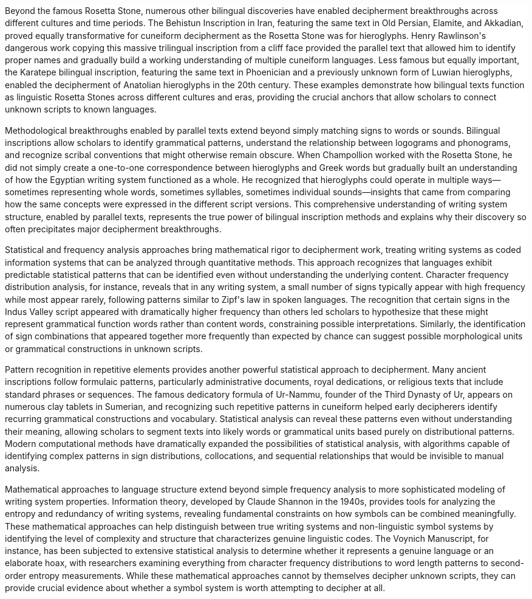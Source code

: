 Beyond the famous Rosetta Stone, numerous other bilingual discoveries have enabled decipherment breakthroughs across different cultures and time periods. The Behistun Inscription in Iran, featuring the same text in Old Persian, Elamite, and Akkadian, proved equally transformative for cuneiform decipherment as the Rosetta Stone was for hieroglyphs. Henry Rawlinson's dangerous work copying this massive trilingual inscription from a cliff face provided the parallel text that allowed him to identify proper names and gradually build a working understanding of multiple cuneiform languages. Less famous but equally important, the Karatepe bilingual inscription, featuring the same text in Phoenician and a previously unknown form of Luwian hieroglyphs, enabled the decipherment of Anatolian hieroglyphs in the 20th century. These examples demonstrate how bilingual texts function as linguistic Rosetta Stones across different cultures and eras, providing the crucial anchors that allow scholars to connect unknown scripts to known languages.

Methodological breakthroughs enabled by parallel texts extend beyond simply matching signs to words or sounds. Bilingual inscriptions allow scholars to identify grammatical patterns, understand the relationship between logograms and phonograms, and recognize scribal conventions that might otherwise remain obscure. When Champollion worked with the Rosetta Stone, he did not simply create a one-to-one correspondence between hieroglyphs and Greek words but gradually built an understanding of how the Egyptian writing system functioned as a whole. He recognized that hieroglyphs could operate in multiple ways—sometimes representing whole words, sometimes syllables, sometimes individual sounds—insights that came from comparing how the same concepts were expressed in the different script versions. This comprehensive understanding of writing system structure, enabled by parallel texts, represents the true power of bilingual inscription methods and explains why their discovery so often precipitates major decipherment breakthroughs.

Statistical and frequency analysis approaches bring mathematical rigor to decipherment work, treating writing systems as coded information systems that can be analyzed through quantitative methods. This approach recognizes that languages exhibit predictable statistical patterns that can be identified even without understanding the underlying content. Character frequency distribution analysis, for instance, reveals that in any writing system, a small number of signs typically appear with high frequency while most appear rarely, following patterns similar to Zipf's law in spoken languages. The recognition that certain signs in the Indus Valley script appeared with dramatically higher frequency than others led scholars to hypothesize that these might represent grammatical function words rather than content words, constraining possible interpretations. Similarly, the identification of sign combinations that appeared together more frequently than expected by chance can suggest possible morphological units or grammatical constructions in unknown scripts.

Pattern recognition in repetitive elements provides another powerful statistical approach to decipherment. Many ancient inscriptions follow formulaic patterns, particularly administrative documents, royal dedications, or religious texts that include standard phrases or sequences. The famous dedicatory formula of Ur-Nammu, founder of the Third Dynasty of Ur, appears on numerous clay tablets in Sumerian, and recognizing such repetitive patterns in cuneiform helped early decipherers identify recurring grammatical constructions and vocabulary. Statistical analysis can reveal these patterns even without understanding their meaning, allowing scholars to segment texts into likely words or grammatical units based purely on distributional patterns. Modern computational methods have dramatically expanded the possibilities of statistical analysis, with algorithms capable of identifying complex patterns in sign distributions, collocations, and sequential relationships that would be invisible to manual analysis.

Mathematical approaches to language structure extend beyond simple frequency analysis to more sophisticated modeling of writing system properties. Information theory, developed by Claude Shannon in the 1940s, provides tools for analyzing the entropy and redundancy of writing systems, revealing fundamental constraints on how symbols can be combined meaningfully. These mathematical approaches can help distinguish between true writing systems and non-linguistic symbol systems by identifying the level of complexity and structure that characterizes genuine linguistic codes. The Voynich Manuscript, for instance, has been subjected to extensive statistical analysis to determine whether it represents a genuine language or an elaborate hoax, with researchers examining everything from character frequency distributions to word length patterns to second-order entropy measurements. While these mathematical approaches cannot by themselves decipher unknown scripts, they can provide crucial evidence about whether a symbol system is worth attempting to decipher at all.
